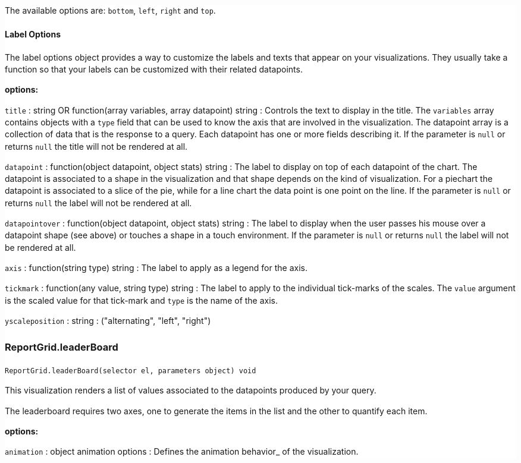 The available options are: `bottom`, `left`, `right` and `top`.

#### Label Options

The label options object provides a way to customize the labels and
texts that appear on your visualizations. They usually take a function
so that your labels can be customized with their related datapoints.

**options:**

`title` : string OR function(array variables, array datapoint) string
:   Controls the text to display in the title. The `variables` array
    contains objects with a `type` field that can be used to know the
    axis that are involved in the visualization. The datapoint array is
    a collection of data that is the response to a query. Each datapoint
    has one or more fields describing it. If the parameter is `null` or
    returns `null` the title will not be rendered at all.

`datapoint` : function(object datapoint, object stats) string
:   The label to display on top of each datapoint of the chart. The
    datapoint is associated to a shape in the visualization and that
    shape depends on the kind of visualization. For a piechart the
    datapoint is associated to a slice of the pie, while for a line
    chart the data point is one point on the line. If the parameter is
    `null` or returns `null` the label will not be rendered at all.

`datapointover` : function(object datapoint, object stats) string
:   The label to display when the user passes his mouse over a datapoint
    shape (see above) or touches a shape in a touch environment. If the
    parameter is `null` or returns `null` the label will not be rendered
    at all.

`axis` : function(string type) string
:   The label to apply as a legend for the axis.

`tickmark` : function(any value, string type) string
:   The label to apply to the individual tick-marks of the scales. The
    `value` argument is the scaled value for that tick-mark and `type`
    is the name of the axis.

`yscaleposition` : string
:   ("alternating", "left", "right")

### ReportGrid.leaderBoard

`ReportGrid.leaderBoard(selector el, parameters object) void`

This visualization renders a list of values associated to the datapoints
produced by your query.

The leaderboard requires two axes, one to generate the items in the list
and the other to quantify each item.

**options:**

`animation` : object animation options
:   Defines the animation behavior\_ of the visualization.
